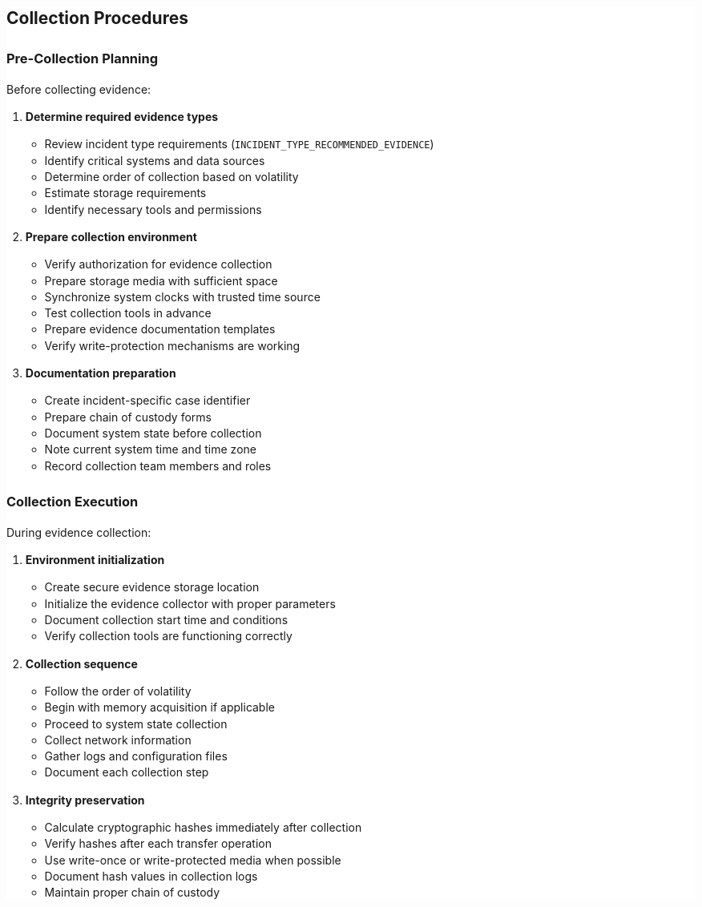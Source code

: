 ## Collection Procedures

### Pre-Collection Planning

Before collecting evidence:

1. **Determine required evidence types**
   - Review incident type requirements (`INCIDENT_TYPE_RECOMMENDED_EVIDENCE`)
   - Identify critical systems and data sources
   - Determine order of collection based on volatility
   - Estimate storage requirements
   - Identify necessary tools and permissions

2. **Prepare collection environment**
   - Verify authorization for evidence collection
   - Prepare storage media with sufficient space
   - Synchronize system clocks with trusted time source
   - Test collection tools in advance
   - Prepare evidence documentation templates
   - Verify write-protection mechanisms are working

3. **Documentation preparation**
   - Create incident-specific case identifier
   - Prepare chain of custody forms
   - Document system state before collection
   - Note current system time and time zone
   - Record collection team members and roles

### Collection Execution

During evidence collection:

1. **Environment initialization**
   - Create secure evidence storage location
   - Initialize the evidence collector with proper parameters
   - Document collection start time and conditions
   - Verify collection tools are functioning correctly

2. **Collection sequence**
   - Follow the order of volatility
   - Begin with memory acquisition if applicable
   - Proceed to system state collection
   - Collect network information
   - Gather logs and configuration files
   - Document each collection step

3. **Integrity preservation**
   - Calculate cryptographic hashes immediately after collection
   - Verify hashes after each transfer operation
   - Use write-once or write-protected media when possible
   - Document hash values in collection logs
   - Maintain proper chain of custody
